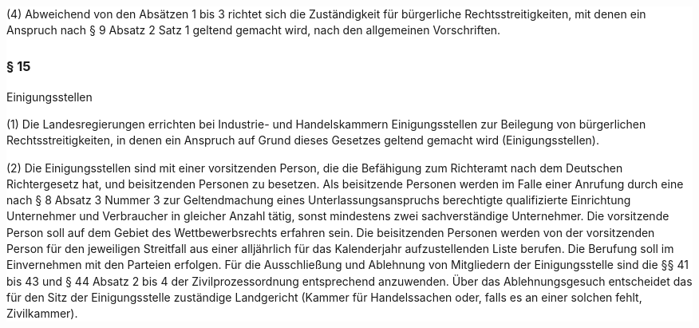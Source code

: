 </div>

<div class="jurAbsatz">

(4) Abweichend von den Absätzen 1 bis 3 richtet sich die Zuständigkeit
für bürgerliche Rechtsstreitigkeiten, mit denen ein Anspruch nach § 9
Absatz 2 Satz 1 geltend gemacht wird, nach den allgemeinen Vorschriften.

</div>

</div>

</div>

</div>

<span id="BJNR141400004BJNE001503360.html"></span>

### § 15  
Einigungsstellen

<div>

<div class="jnhtml">

<div>

<div class="jurAbsatz">

(1) Die Landesregierungen errichten bei Industrie- und Handelskammern
Einigungsstellen zur Beilegung von bürgerlichen Rechtsstreitigkeiten, in
denen ein Anspruch auf Grund dieses Gesetzes geltend gemacht wird
(Einigungsstellen).

</div>

<div class="jurAbsatz">

(2) Die Einigungsstellen sind mit einer vorsitzenden Person, die die
Befähigung zum Richteramt nach dem Deutschen Richtergesetz hat, und
beisitzenden Personen zu besetzen. Als beisitzende Personen werden im
Falle einer Anrufung durch eine nach § 8 Absatz 3 Nummer 3 zur
Geltendmachung eines Unterlassungsanspruchs berechtigte qualifizierte
Einrichtung Unternehmer und Verbraucher in gleicher Anzahl tätig, sonst
mindestens zwei sachverständige Unternehmer. Die vorsitzende Person soll
auf dem Gebiet des Wettbewerbsrechts erfahren sein. Die beisitzenden
Personen werden von der vorsitzenden Person für den jeweiligen
Streitfall aus einer alljährlich für das Kalenderjahr aufzustellenden
Liste berufen. Die Berufung soll im Einvernehmen mit den Parteien
erfolgen. Für die Ausschließung und Ablehnung von Mitgliedern der
Einigungsstelle sind die §§ 41 bis 43 und § 44 Absatz 2 bis 4 der
Zivilprozessordnung entsprechend anzuwenden. Über das Ablehnungsgesuch
entscheidet das für den Sitz der Einigungsstelle zuständige Landgericht
(Kammer für Handelssachen oder, falls es an einer solchen fehlt,
Zivilkammer).

</div>
